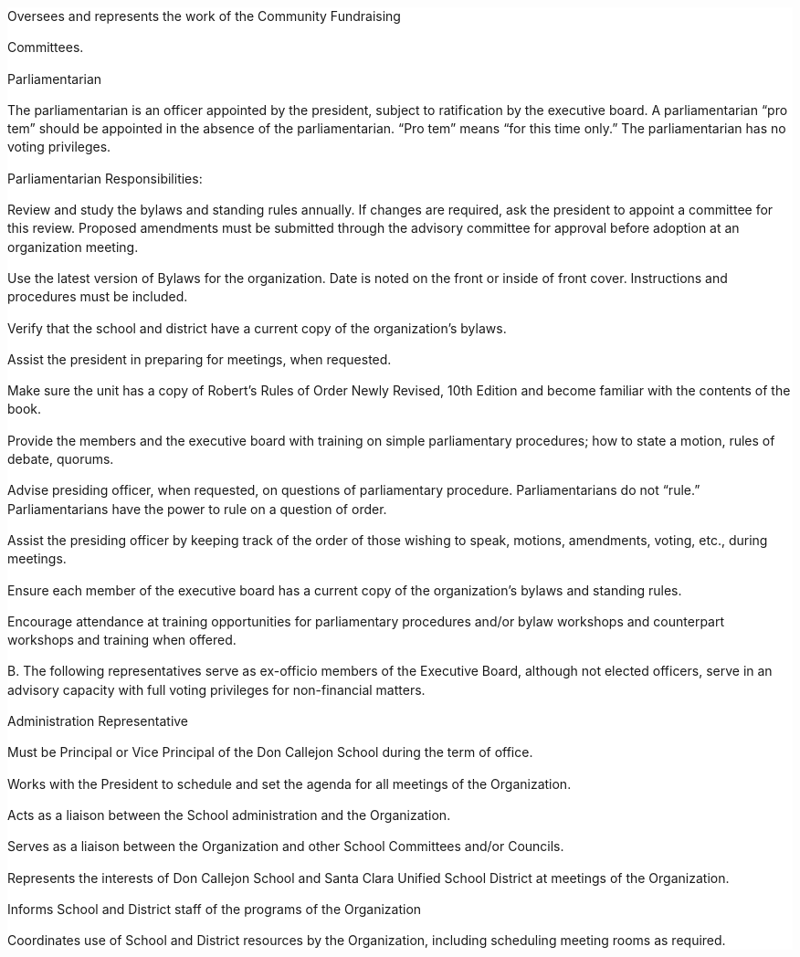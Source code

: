 Oversees and represents the work of the Community Fundraising

Committees.

Parliamentarian

The parliamentarian is an officer appointed by the president, subject to ratification by the executive board. A parliamentarian “pro tem” should be appointed in the absence of the parliamentarian. “Pro tem” means “for this time only.” The parliamentarian has no voting privileges.

Parliamentarian Responsibilities:

Review and study the bylaws and standing rules annually. If changes are required, ask the president to appoint a committee for this review. Proposed amendments must be submitted through the advisory committee for approval before adoption at an organization meeting.

Use the latest version of Bylaws for the organization. Date is noted on the front or inside of front cover. Instructions and procedures must be included.

Verify that the school and district have a current copy of the organization’s bylaws.

Assist the president in preparing for meetings, when requested.

Make sure the unit has a copy of Robert’s Rules of Order Newly Revised, 10th Edition and become familiar with the contents of the book.

Provide the members and the executive board with training on simple parliamentary procedures; how to state a motion, rules of debate, quorums.

Advise presiding officer, when requested, on questions of parliamentary procedure. Parliamentarians do not “rule.” Parliamentarians have the power to rule on a question of order.

Assist the presiding officer by keeping track of the order of those wishing to speak, motions, amendments, voting, etc., during meetings.

Ensure each member of the executive board has a current copy of the organization’s bylaws and standing rules.

Encourage attendance at training opportunities for parliamentary procedures and/or bylaw workshops and counterpart workshops and training when offered.

B. The following representatives serve as ex-officio members of the Executive Board, although not elected officers, serve in an advisory capacity with full voting privileges for non-financial matters.

Administration Representative

Must be Principal or Vice Principal of the Don Callejon School during the term of office.

Works with the President to schedule and set the agenda for all meetings of the Organization.

Acts as a liaison between the School administration and the Organization.

Serves as a liaison between the Organization and other School Committees and/or Councils.

Represents the interests of Don Callejon School and Santa Clara Unified School District at meetings of the Organization.

Informs School and District staff of the programs of the Organization

Coordinates use of School and District resources by the Organization, including scheduling meeting rooms as required.
